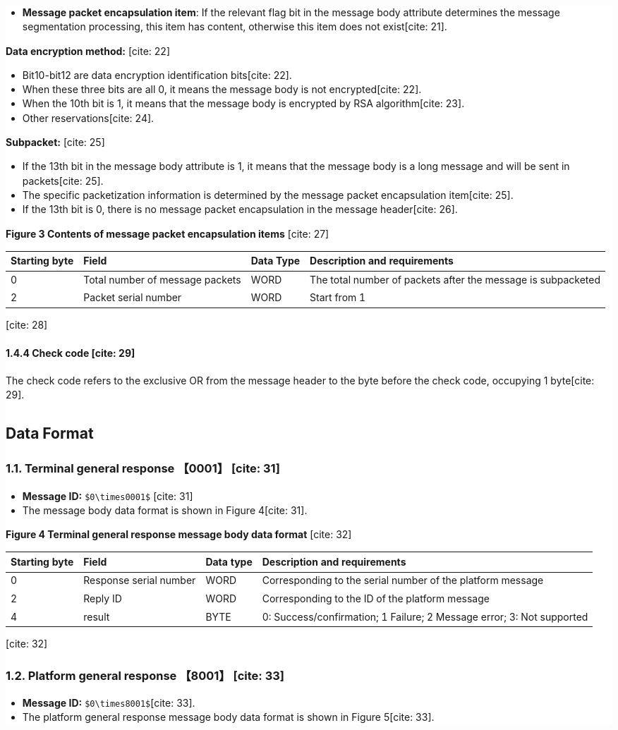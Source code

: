 * **Message packet encapsulation item**: If the relevant flag bit in the message body attribute determines the message segmentation processing, this item has content, otherwise this item does not exist[cite: 21].

**Data encryption method:** [cite: 22]

* Bit10-bit12 are data encryption identification bits[cite: 22].
* When these three bits are all 0, it means the message body is not encrypted[cite: 22].
* When the 10th bit is 1, it means that the message body is encrypted by RSA algorithm[cite: 23].
* Other reservations[cite: 24].

**Subpacket:** [cite: 25]

* If the 13th bit in the message body attribute is 1, it means that the message body is a long message and will be sent in packets[cite: 25].
* The specific packetization information is determined by the message packet encapsulation item[cite: 25].
* If the 13th bit is 0, there is no message packet encapsulation in the message header[cite: 26].

**Figure 3 Contents of message packet encapsulation items** [cite: 27]

| Starting byte | Field                    | Data Type | Description and requirements                                        |
| :------------ | :----------------------- | :-------- | :------------------------------------------------------------------ |
| 0             | Total number of message packets | WORD      | The total number of packets after the message is subpacketed        |
| 2             | Packet serial number     | WORD      | Start from 1                                                        |
[cite: 28]

#### 1.4.4 Check code [cite: 29]

The check code refers to the exclusive OR from the message header to the byte before the check code, occupying 1 byte[cite: 29].

## Data Format

### 1.1. Terminal general response 【0001】 [cite: 31]

* **Message ID:** `$0\times0001$` [cite: 31]
* The message body data format is shown in Figure 4[cite: 31].

**Figure 4 Terminal general response message body data format** [cite: 32]

| Starting byte | Field               | Data type | Description and requirements                       |
| :------------ | :------------------ | :-------- | :------------------------------------------------- |
| 0             | Response serial number | WORD      | Corresponding to the serial number of the platform message |
| 2             | Reply ID            | WORD      | Corresponding to the ID of the platform message      |
| 4             | result              | BYTE      | 0: Success/confirmation; 1 Failure; 2 Message error; 3: Not supported |
[cite: 32]

### 1.2. Platform general response 【8001】 [cite: 33]

* **Message ID:** `$0\times8001$`[cite: 33].
* The platform general response message body data format is shown in Figure 5[cite: 33].
